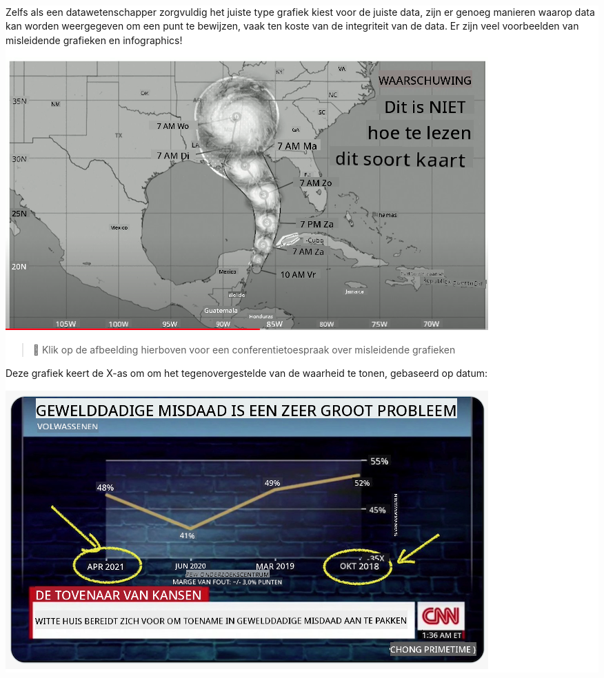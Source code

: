 Zelfs als een datawetenschapper zorgvuldig het juiste type grafiek kiest voor de juiste data, zijn er genoeg manieren waarop data kan worden weergegeven om een punt te bewijzen, vaak ten koste van de integriteit van de data. Er zijn veel voorbeelden van misleidende grafieken en infographics!

[![How Charts Lie door Alberto Cairo](../../../../translated_images/tornado.9f42168791208f970d6faefc11d1226d7ca89518013b14aa66b1c9edcd7678d2.nl.png)](https://www.youtube.com/watch?v=oX74Nge8Wkw "How charts lie")

> 🎥 Klik op de afbeelding hierboven voor een conferentietoespraak over misleidende grafieken

Deze grafiek keert de X-as om om het tegenovergestelde van de waarheid te tonen, gebaseerd op datum:

![slechte grafiek 1](../../../../translated_images/bad-chart-1.93130f495b748bedfb3423d91b1e754d9026e17f94ad967aecdc9ca7203373bf.nl.png)
